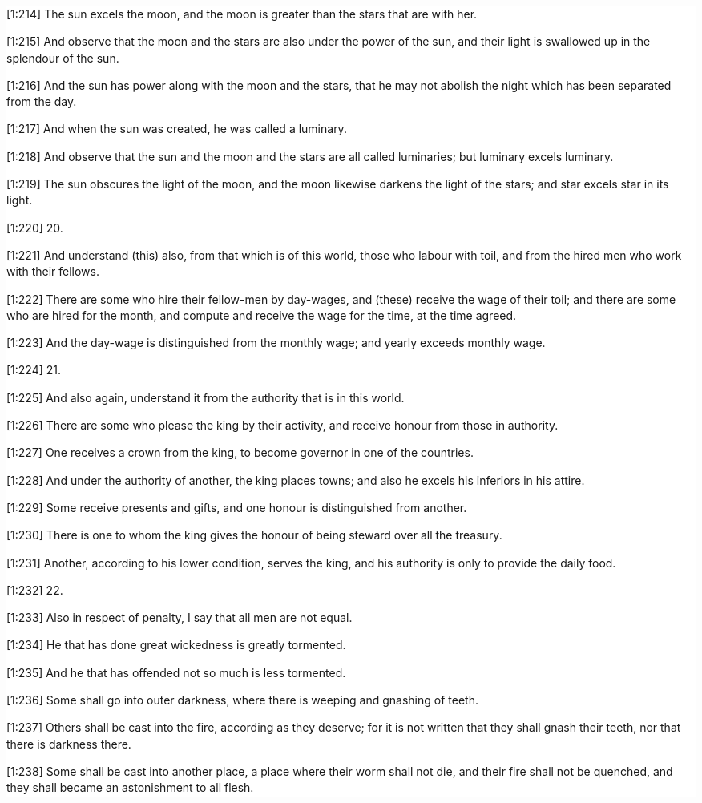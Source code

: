[1:214] The sun excels the moon, and the moon is greater than the stars that are with her.

[1:215] And observe that the moon and the stars are also under the power of the sun, and their light is swallowed up in the splendour of the sun.

[1:216] And the sun has power along with the moon and the stars, that he may not abolish the night which has been separated from the day.

[1:217] And when the sun was created, he was called a luminary.

[1:218] And observe that the sun and the moon and the stars are all called luminaries; but luminary excels luminary.

[1:219] The sun obscures the light of the moon, and the moon likewise darkens the light of the stars; and star excels star in its light.

[1:220] 20.

[1:221] And understand (this) also, from that which is of this world, those who labour with toil, and from the hired men who work with their fellows.

[1:222] There are some who hire their fellow-men by day-wages, and (these) receive the wage of their toil; and there are some who are hired for the month, and compute and receive the wage for the time, at the time agreed.

[1:223] And the day-wage is distinguished from the monthly wage; and yearly exceeds monthly wage.

[1:224] 21.

[1:225] And also again, understand it from the authority that is in this world.

[1:226] There are some who please the king by their activity, and receive honour from those in authority.

[1:227] One receives a crown from the king, to become governor in one of the countries.

[1:228] And under the authority of another, the king places towns; and also he excels his inferiors in his attire.

[1:229] Some receive presents and gifts, and one honour is distinguished from another.

[1:230] There is one to whom the king gives the honour of being steward over all the treasury.

[1:231] Another, according to his lower condition, serves the king, and his authority is only to provide the daily food.

[1:232] 22.

[1:233] Also in respect of penalty, I say that all men are not equal.

[1:234] He that has done great wickedness is greatly tormented.

[1:235] And he that has offended not so much is less tormented.

[1:236] Some shall go into outer darkness, where there is weeping and gnashing of teeth.

[1:237] Others shall be cast into the fire, according as they deserve; for it is not written that they shall gnash their teeth, nor that there is darkness there.

[1:238] Some shall be cast into another place, a place where their worm shall not die, and their fire shall not be quenched, and they shall became an astonishment to all flesh.
